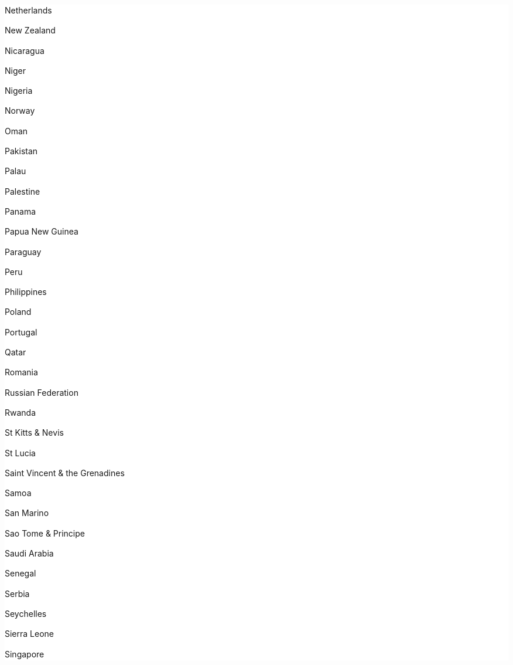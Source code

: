Netherlands

New Zealand

Nicaragua

Niger

Nigeria

Norway

Oman

Pakistan

Palau

Palestine

Panama

Papua New Guinea

Paraguay

Peru

Philippines

Poland

Portugal

Qatar

Romania

Russian Federation

Rwanda

St Kitts & Nevis

St Lucia

Saint Vincent & the Grenadines

Samoa

San Marino

Sao Tome & Principe

Saudi Arabia

Senegal

Serbia

Seychelles

Sierra Leone

Singapore
